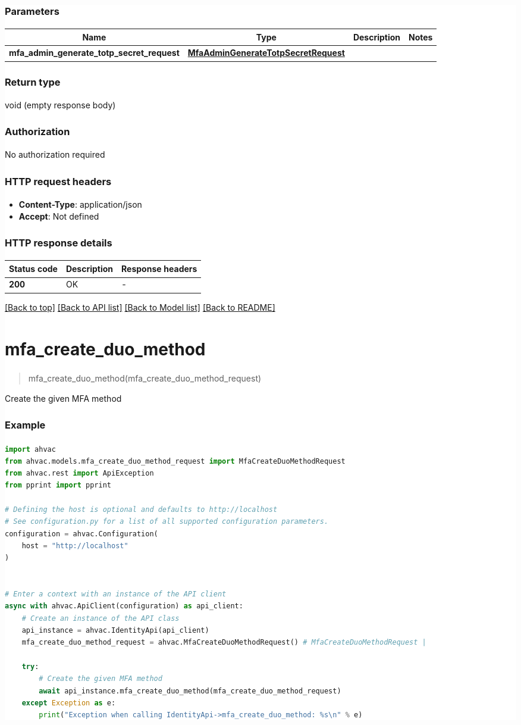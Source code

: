 

### Parameters


Name | Type | Description  | Notes
------------- | ------------- | ------------- | -------------
 **mfa_admin_generate_totp_secret_request** | [**MfaAdminGenerateTotpSecretRequest**](MfaAdminGenerateTotpSecretRequest.md)|  | 

### Return type

void (empty response body)

### Authorization

No authorization required

### HTTP request headers

 - **Content-Type**: application/json
 - **Accept**: Not defined

### HTTP response details

| Status code | Description | Response headers |
|-------------|-------------|------------------|
**200** | OK |  -  |

[[Back to top]](#) [[Back to API list]](../README.md#documentation-for-api-endpoints) [[Back to Model list]](../README.md#documentation-for-models) [[Back to README]](../README.md)

# **mfa_create_duo_method**
> mfa_create_duo_method(mfa_create_duo_method_request)

Create the given MFA method

### Example


```python
import ahvac
from ahvac.models.mfa_create_duo_method_request import MfaCreateDuoMethodRequest
from ahvac.rest import ApiException
from pprint import pprint

# Defining the host is optional and defaults to http://localhost
# See configuration.py for a list of all supported configuration parameters.
configuration = ahvac.Configuration(
    host = "http://localhost"
)


# Enter a context with an instance of the API client
async with ahvac.ApiClient(configuration) as api_client:
    # Create an instance of the API class
    api_instance = ahvac.IdentityApi(api_client)
    mfa_create_duo_method_request = ahvac.MfaCreateDuoMethodRequest() # MfaCreateDuoMethodRequest | 

    try:
        # Create the given MFA method
        await api_instance.mfa_create_duo_method(mfa_create_duo_method_request)
    except Exception as e:
        print("Exception when calling IdentityApi->mfa_create_duo_method: %s\n" % e)
```
